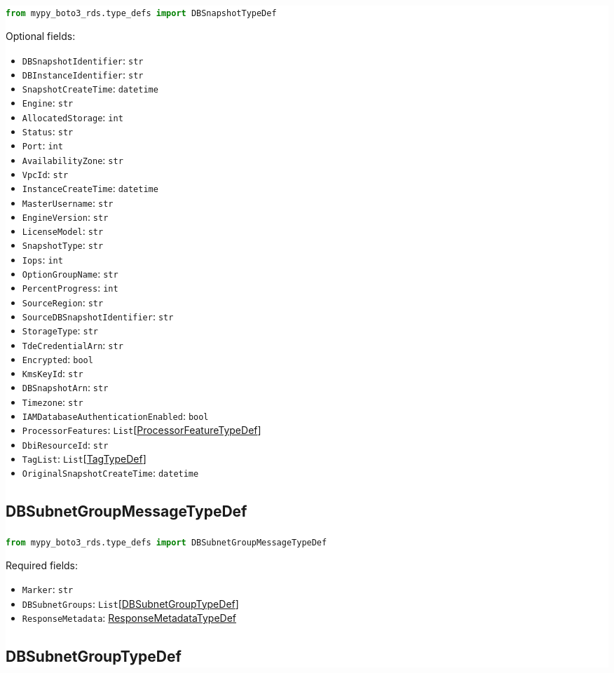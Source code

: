 ```python
from mypy_boto3_rds.type_defs import DBSnapshotTypeDef
```

Optional fields:

- `DBSnapshotIdentifier`: `str`
- `DBInstanceIdentifier`: `str`
- `SnapshotCreateTime`: `datetime`
- `Engine`: `str`
- `AllocatedStorage`: `int`
- `Status`: `str`
- `Port`: `int`
- `AvailabilityZone`: `str`
- `VpcId`: `str`
- `InstanceCreateTime`: `datetime`
- `MasterUsername`: `str`
- `EngineVersion`: `str`
- `LicenseModel`: `str`
- `SnapshotType`: `str`
- `Iops`: `int`
- `OptionGroupName`: `str`
- `PercentProgress`: `int`
- `SourceRegion`: `str`
- `SourceDBSnapshotIdentifier`: `str`
- `StorageType`: `str`
- `TdeCredentialArn`: `str`
- `Encrypted`: `bool`
- `KmsKeyId`: `str`
- `DBSnapshotArn`: `str`
- `Timezone`: `str`
- `IAMDatabaseAuthenticationEnabled`: `bool`
- `ProcessorFeatures`:
  `List`\[[ProcessorFeatureTypeDef](./type_defs.md#processorfeaturetypedef)\]
- `DbiResourceId`: `str`
- `TagList`: `List`\[[TagTypeDef](./type_defs.md#tagtypedef)\]
- `OriginalSnapshotCreateTime`: `datetime`

## DBSubnetGroupMessageTypeDef

```python
from mypy_boto3_rds.type_defs import DBSubnetGroupMessageTypeDef
```

Required fields:

- `Marker`: `str`
- `DBSubnetGroups`:
  `List`\[[DBSubnetGroupTypeDef](./type_defs.md#dbsubnetgrouptypedef)\]
- `ResponseMetadata`:
  [ResponseMetadataTypeDef](./type_defs.md#responsemetadatatypedef)

## DBSubnetGroupTypeDef
